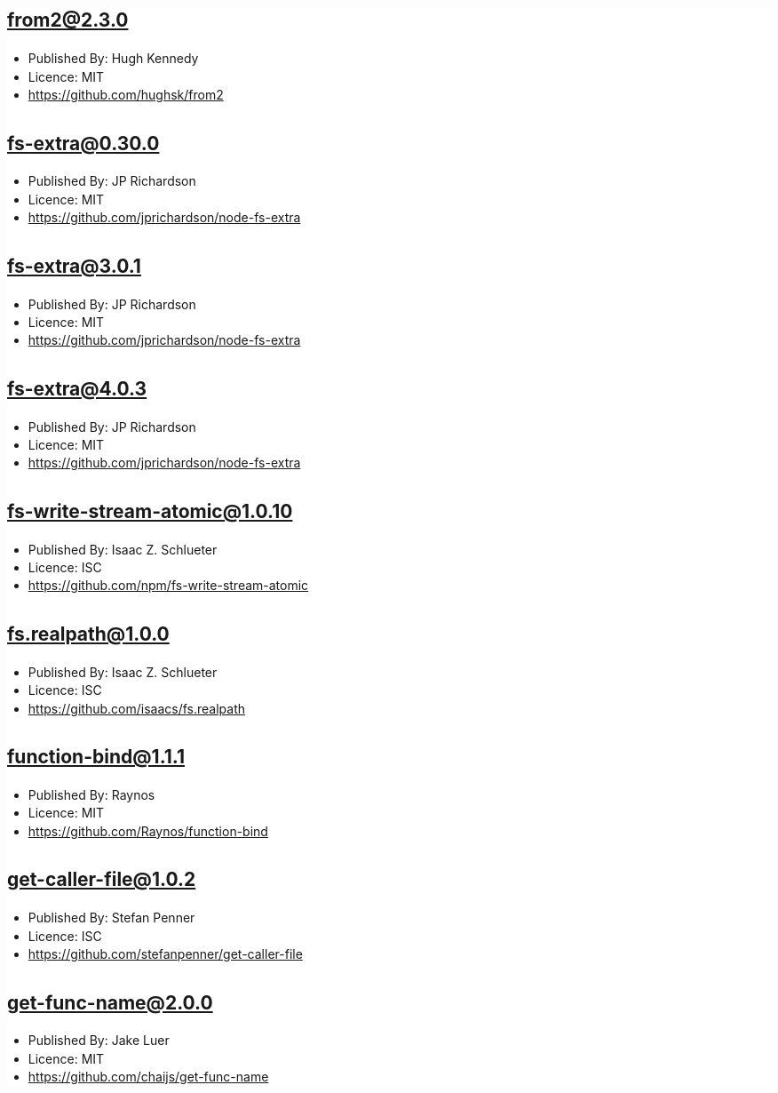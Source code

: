 ## from2@2.3.0
- Published By: Hugh Kennedy
- Licence: MIT
- https://github.com/hughsk/from2

## fs-extra@0.30.0
- Published By: JP Richardson
- Licence: MIT
- https://github.com/jprichardson/node-fs-extra

## fs-extra@3.0.1
- Published By: JP Richardson
- Licence: MIT
- https://github.com/jprichardson/node-fs-extra

## fs-extra@4.0.3
- Published By: JP Richardson
- Licence: MIT
- https://github.com/jprichardson/node-fs-extra

## fs-write-stream-atomic@1.0.10
- Published By: Isaac Z. Schlueter
- Licence: ISC
- https://github.com/npm/fs-write-stream-atomic

## fs.realpath@1.0.0
- Published By: Isaac Z. Schlueter
- Licence: ISC
- https://github.com/isaacs/fs.realpath

## function-bind@1.1.1
- Published By: Raynos
- Licence: MIT
- https://github.com/Raynos/function-bind

## get-caller-file@1.0.2
- Published By: Stefan Penner
- Licence: ISC
- https://github.com/stefanpenner/get-caller-file

## get-func-name@2.0.0
- Published By: Jake Luer
- Licence: MIT
- https://github.com/chaijs/get-func-name
